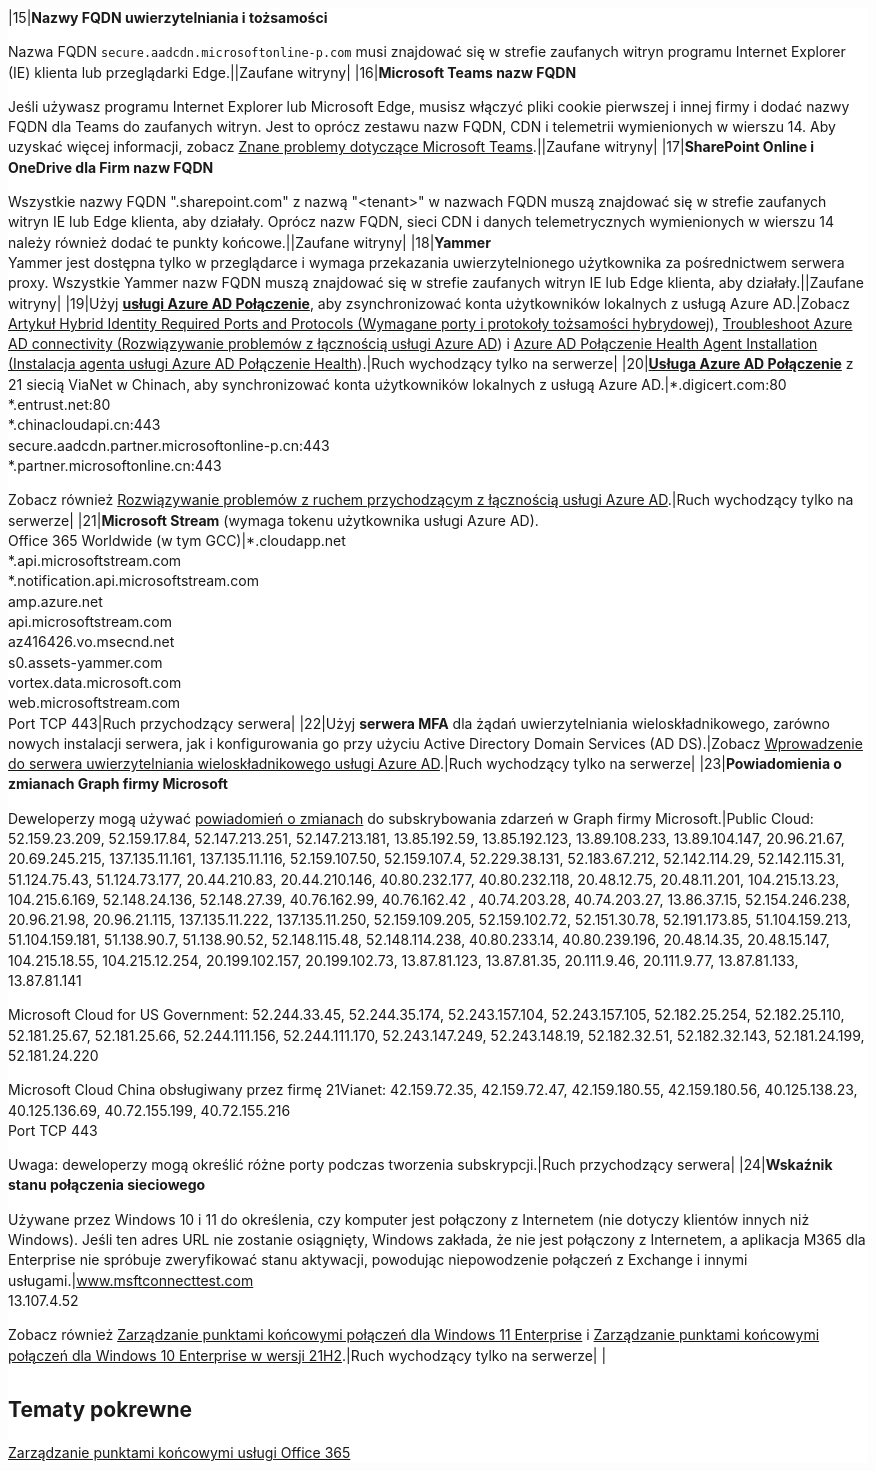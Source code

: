 |15|**Nazwy FQDN uwierzytelniania i tożsamości** <p> Nazwa FQDN `secure.aadcdn.microsoftonline-p.com` musi znajdować się w strefie zaufanych witryn programu Internet Explorer (IE) klienta lub przeglądarki Edge.||Zaufane witryny|
|16|**Microsoft Teams nazw FQDN** <p> Jeśli używasz programu Internet Explorer lub Microsoft Edge, musisz włączyć pliki cookie pierwszej i innej firmy i dodać nazwy FQDN dla Teams do zaufanych witryn. Jest to oprócz zestawu nazw FQDN, CDN i telemetrii wymienionych w wierszu 14. Aby uzyskać więcej informacji, zobacz [Znane problemy dotyczące Microsoft Teams](/microsoftteams/known-issues).||Zaufane witryny|
|17|**SharePoint Online i OneDrive dla Firm nazw FQDN** <p> Wszystkie nazwy FQDN ".sharepoint.com" z nazwą "\<tenant\>" w nazwach FQDN muszą znajdować się w strefie zaufanych witryn IE lub Edge klienta, aby działały. Oprócz nazw FQDN, sieci CDN i danych telemetrycznych wymienionych w wierszu 14 należy również dodać te punkty końcowe.||Zaufane witryny|
|18|**Yammer**  <br> Yammer jest dostępna tylko w przeglądarce i wymaga przekazania uwierzytelnionego użytkownika za pośrednictwem serwera proxy. Wszystkie Yammer nazw FQDN muszą znajdować się w strefie zaufanych witryn IE lub Edge klienta, aby działały.||Zaufane witryny|
|19|Użyj **[usługi Azure AD Połączenie](/azure/active-directory/hybrid/)**, aby zsynchronizować konta użytkowników lokalnych z usługą Azure AD.|Zobacz [Artykuł Hybrid Identity Required Ports and Protocols (Wymagane porty i protokoły tożsamości hybrydowej](/azure/active-directory/hybrid/reference-connect-ports)), [Troubleshoot Azure AD connectivity (Rozwiązywanie problemów z łącznością usługi Azure AD](/azure/active-directory/hybrid/tshoot-connect-connectivity)) i [Azure AD Połączenie Health Agent Installation (Instalacja agenta usługi Azure AD Połączenie Health](/azure/active-directory/hybrid/how-to-connect-health-agent-install#outbound-connectivity-to-the-azure-service-endpoints)).|Ruch wychodzący tylko na serwerze|
|20|**[Usługa Azure AD Połączenie](/azure/active-directory/hybrid/)** z 21 siecią ViaNet w Chinach, aby synchronizować konta użytkowników lokalnych z usługą Azure AD.|\*.digicert.com:80 <BR> \*.entrust.net:80 <BR> \*.chinacloudapi.cn:443 <br> secure.aadcdn.partner.microsoftonline-p.cn:443 <br> \*.partner.microsoftonline.cn:443 <p> Zobacz również [Rozwiązywanie problemów z ruchem przychodzącym z łącznością usługi Azure AD](https://docs.azure.cn/zh-cn/active-directory/hybrid/tshoot-connect-connectivity).|Ruch wychodzący tylko na serwerze|
|21|**Microsoft Stream** (wymaga tokenu użytkownika usługi Azure AD). <br> Office 365 Worldwide (w tym GCC)|\*.cloudapp.net <br> \*.api.microsoftstream.com <br> \*.notification.api.microsoftstream.com <br> amp.azure.net <br> api.microsoftstream.com <br> az416426.vo.msecnd.net <br> s0.assets-yammer.com <br> vortex.data.microsoft.com <br> web.microsoftstream.com <br> Port TCP 443|Ruch przychodzący serwera|
|22|Użyj **serwera MFA** dla żądań uwierzytelniania wieloskładnikowego, zarówno nowych instalacji serwera, jak i konfigurowania go przy użyciu Active Directory Domain Services (AD DS).|Zobacz [Wprowadzenie do serwera uwierzytelniania wieloskładnikowego usługi Azure AD](/azure/active-directory/authentication/howto-mfaserver-deploy#plan-your-deployment).|Ruch wychodzący tylko na serwerze|
|23|**Powiadomienia o zmianach Graph firmy Microsoft** <p> Deweloperzy mogą używać [powiadomień o zmianach](/graph/webhooks?context=graph%2fapi%2f1.0&view=graph-rest-1.0) do subskrybowania zdarzeń w Graph firmy Microsoft.|Public Cloud: 52.159.23.209, 52.159.17.84, 52.147.213.251, 52.147.213.181, 13.85.192.59, 13.85.192.123, 13.89.108.233, 13.89.104.147, 20.96.21.67, 20.69.245.215, 137.135.11.161, 137.135.11.116, 52.159.107.50, 52.159.107.4, 52.229.38.131, 52.183.67.212, 52.142.114.29, 52.142.115.31, 51.124.75.43, 51.124.73.177, 20.44.210.83, 20.44.210.146, 40.80.232.177, 40.80.232.118, 20.48.12.75, 20.48.11.201, 104.215.13.23, 104.215.6.169, 52.148.24.136, 52.148.27.39, 40.76.162.99, 40.76.162.42 , 40.74.203.28, 40.74.203.27, 13.86.37.15, 52.154.246.238, 20.96.21.98, 20.96.21.115, 137.135.11.222, 137.135.11.250, 52.159.109.205, 52.159.102.72, 52.151.30.78, 52.191.173.85, 51.104.159.213, 51.104.159.181, 51.138.90.7, 51.138.90.52, 52.148.115.48, 52.148.114.238, 40.80.233.14, 40.80.239.196, 20.48.14.35, 20.48.15.147, 104.215.18.55, 104.215.12.254, 20.199.102.157, 20.199.102.73, 13.87.81.123, 13.87.81.35, 20.111.9.46, 20.111.9.77, 13.87.81.133, 13.87.81.141 <p> Microsoft Cloud for US Government: 52.244.33.45, 52.244.35.174, 52.243.157.104, 52.243.157.105, 52.182.25.254, 52.182.25.110, 52.181.25.67, 52.181.25.66, 52.244.111.156, 52.244.111.170, 52.243.147.249, 52.243.148.19, 52.182.32.51, 52.182.32.143, 52.181.24.199, 52.181.24.220 <p> Microsoft Cloud China obsługiwany przez firmę 21Vianet: 42.159.72.35, 42.159.72.47, 42.159.180.55, 42.159.180.56, 40.125.138.23, 40.125.136.69, 40.72.155.199, 40.72.155.216 <br> Port TCP 443 <p> Uwaga: deweloperzy mogą określić różne porty podczas tworzenia subskrypcji.|Ruch przychodzący serwera|
|24|**Wskaźnik stanu połączenia sieciowego**<p>Używane przez Windows 10 i 11 do określenia, czy komputer jest połączony z Internetem (nie dotyczy klientów innych niż Windows). Jeśli ten adres URL nie zostanie osiągnięty, Windows zakłada, że nie jest połączony z Internetem, a aplikacja M365 dla Enterprise nie spróbuje zweryfikować stanu aktywacji, powodując niepowodzenie połączeń z Exchange i innymi usługami.|www.msftconnecttest.com <br> 13.107.4.52<p>Zobacz również [Zarządzanie punktami końcowymi połączeń dla Windows 11 Enterprise](/windows/privacy/manage-windows-11-endpoints) i [Zarządzanie punktami końcowymi połączeń dla Windows 10 Enterprise w wersji 21H2](/windows/privacy/manage-windows-21h2-endpoints).|Ruch wychodzący tylko na serwerze|
|

## <a name="related-topics"></a>Tematy pokrewne

[Zarządzanie punktami końcowymi usługi Office 365](managing-office-365-endpoints.md)
  
